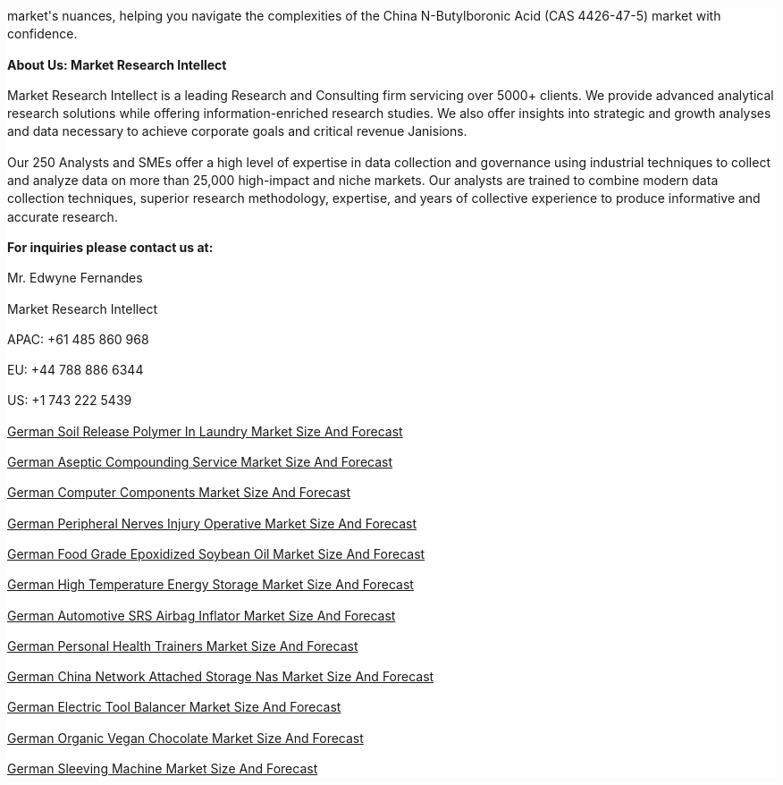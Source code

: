 market's nuances, helping you navigate the complexities of the China N-Butylboronic Acid (CAS 4426-47-5) market with confidence.</p><p><strong><span class="font-[700]">About Us: Market Research Intellect</span></strong></p><p><span class="">Market Research Intellect is a leading Research and Consulting firm servicing over 5000+ clients. We provide advanced analytical research solutions while offering information-enriched research studies.&nbsp;</span>We also offer insights into strategic and growth analyses and data necessary to achieve corporate goals and critical revenue Janisions.</p><p><span class="">Our 250 Analysts and SMEs offer a high level of expertise in data collection and governance using industrial techniques to collect and analyze data on more than 25,000 high-impact and niche markets. Our analysts are trained to combine modern data collection techniques, superior research methodology, expertise, and years of collective experience to produce informative and accurate research.</span></p><p><strong>For inquiries please contact us at:</strong></p><p>Mr. Edwyne Fernandes</p><p>Market Research Intellect</p><p>APAC: +61 485 860 968</p><p>EU: +44 788 886 6344</p><p>US: +1 743 222 5439</p><p><a href="https://github.com/Ruumayy/25apr6/blob/main/Soil-Release-Polymer-In-Laundry-Market/China-Soil-Release-Polymer-In-Laundry-Market.md">German Soil Release Polymer In Laundry Market Size And Forecast</a></p><p><a href="https://github.com/Ruumayy/25apr7/blob/main/Aseptic-Compounding-Service-Market/China-Aseptic-Compounding-Service-Market.md">German Aseptic Compounding Service Market Size And Forecast</a></p><p><a href="https://github.com/Ruumayy/25apr8/blob/main/Computer-Components-Market/China-Computer-Components-Market.md">German Computer Components Market Size And Forecast</a></p><p><a href="https://github.com/Ruumayy/25apr1/blob/main/Peripheral-Nerves-Injury-Operative-Market/China-Peripheral-Nerves-Injury-Operative-Market.md">German Peripheral Nerves Injury Operative Market Size And Forecast</a></p><p><a href="https://github.com/Ruumayy/25apr3/blob/main/Food-Grade-Epoxidized-Soybean-Oil-Market/China-Food-Grade-Epoxidized-Soybean-Oil-Market.md">German Food Grade Epoxidized Soybean Oil Market Size And Forecast</a></p><p><a href="https://github.com/Ruumayy/25apr4/blob/main/High-Temperature-Energy-Storage-Market/China-High-Temperature-Energy-Storage-Market.md">German High Temperature Energy Storage Market Size And Forecast</a></p><p><a href="https://github.com/Ruumayy/25apr5/blob/main/Automotive-SRS-Airbag-Inflator-Market/China-Automotive-SRS-Airbag-Inflator-Market.md">German Automotive SRS Airbag Inflator Market Size And Forecast</a></p><p><a href="https://github.com/Ruumayy/25apr6/blob/main/Personal-Health-Trainers-Market/China-Personal-Health-Trainers-Market.md">German Personal Health Trainers Market Size And Forecast</a></p><p><a href="https://github.com/Ruumayy/25apr7/blob/main/China-Network-Attached-Storage-Nas-Market/China-China-Network-Attached-Storage-Nas-Market.md">German China Network Attached Storage Nas Market Size And Forecast</a></p><p><a href="https://github.com/Ruumayy/25apr8/blob/main/Electric-Tool-Balancer-Market/China-Electric-Tool-Balancer-Market.md">German Electric Tool Balancer Market Size And Forecast</a></p><p><a href="https://github.com/Ruumayy/25apr1/blob/main/Organic-Vegan-Chocolate-Market/China-Organic-Vegan-Chocolate-Market.md">German Organic Vegan Chocolate Market Size And Forecast</a></p><p><a href="https://github.com/Ruumayy/25apr2/blob/main/Sleeving-Machine-Market/China-Sleeving-Machine-Market.md">German Sleeving Machine Market Size And Forecast</a></p>
